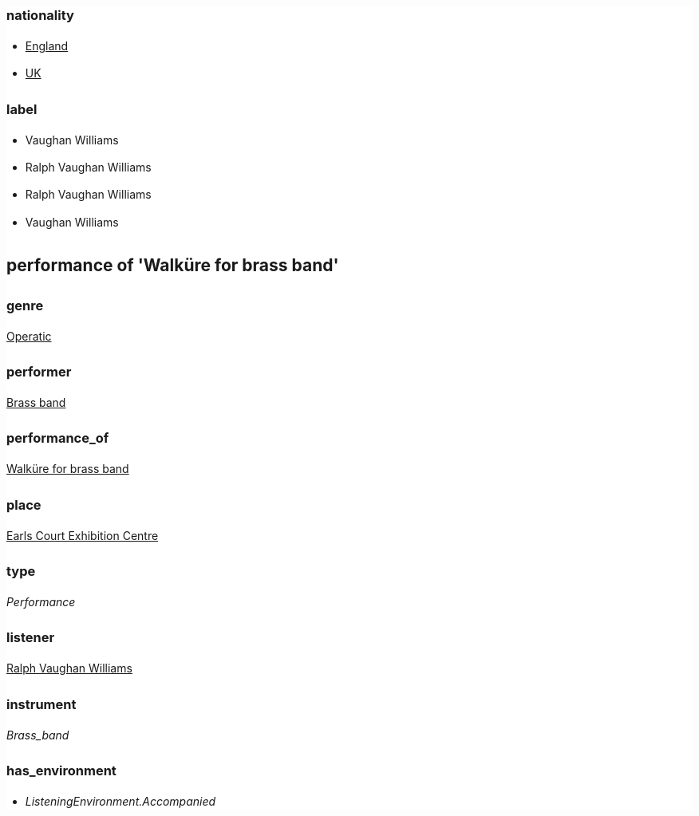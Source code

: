 ### nationality

 - [England](#England)

 - [UK](#UK)

### label

 - Vaughan Williams

 - Ralph Vaughan Williams

 - Ralph Vaughan Williams

 - Vaughan Williams

## performance of 'Walküre for brass band'

### genre


[Operatic](#Operatic)

### performer


[Brass band](#Brass-band)

### performance_of


[Walküre for brass band](#Walküre-for-brass-band)

### place


[Earls Court Exhibition Centre](#Earls-Court-Exhibition-Centre)

### type


*Performance*

### listener


[Ralph Vaughan Williams](#Ralph-Vaughan-Williams)

### instrument


*Brass_band*

### has_environment

 - *ListeningEnvironment.Accompanied*
